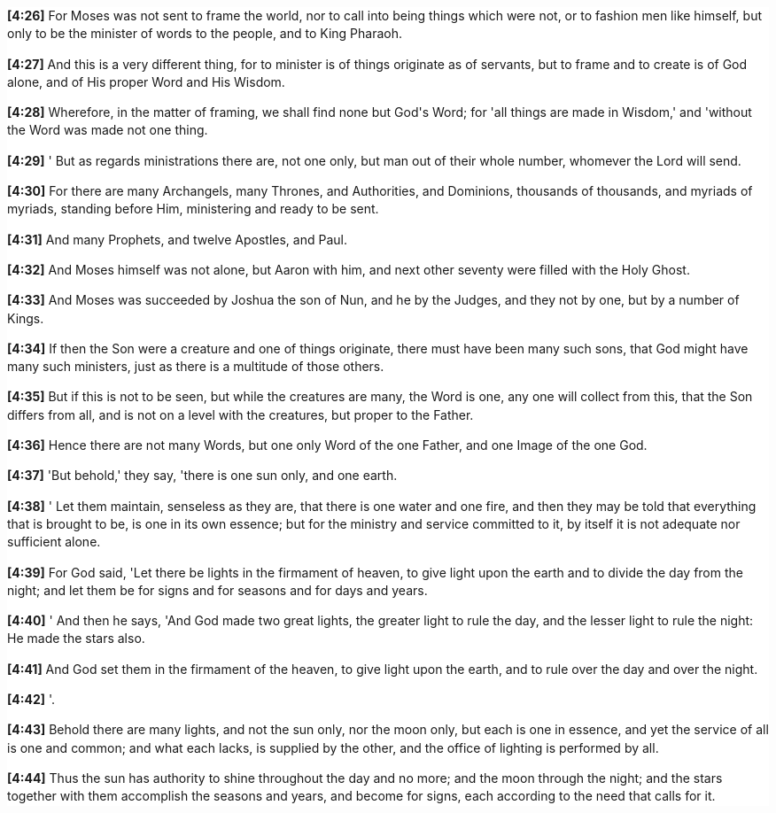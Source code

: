 **[4:26]** For Moses was not sent to frame the world, nor to call into being things which were not, or to fashion men like himself, but only to be the minister of words to the people, and to King Pharaoh.

**[4:27]** And this is a very different thing, for to minister is of things originate as of servants, but to frame and to create is of God alone, and of His proper Word and His Wisdom.

**[4:28]** Wherefore, in the matter of framing, we shall find none but God's Word; for 'all things are made in Wisdom,' and 'without the Word was made not one thing.

**[4:29]** ' But as regards ministrations there are, not one only, but man out of their whole number, whomever the Lord will send.

**[4:30]** For there are many Archangels, many Thrones, and Authorities, and Dominions, thousands of thousands, and myriads of myriads, standing before Him, ministering and ready to be sent.

**[4:31]** And many Prophets, and twelve Apostles, and Paul.

**[4:32]** And Moses himself was not alone, but Aaron with him, and next other seventy were filled with the Holy Ghost.

**[4:33]** And Moses was succeeded by Joshua the son of Nun, and he by the Judges, and they not by one, but by a number of Kings.

**[4:34]** If then the Son were a creature and one of things originate, there must have been many such sons, that God might have many such ministers, just as there is a multitude of those others.

**[4:35]** But if this is not to be seen, but while the creatures are many, the Word is one, any one will collect from this, that the Son differs from all, and is not on a level with the creatures, but proper to the Father.

**[4:36]** Hence there are not many Words, but one only Word of the one Father, and one Image of the one God.

**[4:37]** 'But behold,' they say, 'there is one sun only, and one earth.

**[4:38]** ' Let them maintain, senseless as they are, that there is one water and one fire, and then they may be told that everything that is brought to be, is one in its own essence; but for the ministry and service committed to it, by itself it is not adequate nor sufficient alone.

**[4:39]** For God said, 'Let there be lights in the firmament of heaven, to give light upon the earth and to divide the day from the night; and let them be for signs and for seasons and for days and years.

**[4:40]** ' And then he says, 'And God made two great lights, the greater light to rule the day, and the lesser light to rule the night: He made the stars also.

**[4:41]** And God set them in the firmament of the heaven, to give light upon the earth, and to rule over the day and over the night.

**[4:42]** '.

**[4:43]** Behold there are many lights, and not the sun only, nor the moon only, but each is one in essence, and yet the service of all is one and common; and what each lacks, is supplied by the other, and the office of lighting is performed by all.

**[4:44]** Thus the sun has authority to shine throughout the day and no more; and the moon through the night; and the stars together with them accomplish the seasons and years, and become for signs, each according to the need that calls for it.
